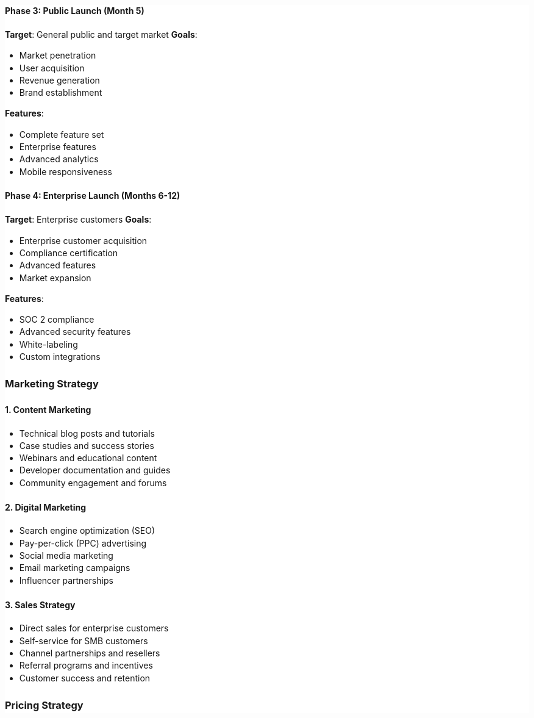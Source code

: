 #### Phase 3: Public Launch (Month 5)
**Target**: General public and target market
**Goals**:
- Market penetration
- User acquisition
- Revenue generation
- Brand establishment

**Features**:
- Complete feature set
- Enterprise features
- Advanced analytics
- Mobile responsiveness

#### Phase 4: Enterprise Launch (Months 6-12)
**Target**: Enterprise customers
**Goals**:
- Enterprise customer acquisition
- Compliance certification
- Advanced features
- Market expansion

**Features**:
- SOC 2 compliance
- Advanced security features
- White-labeling
- Custom integrations

### Marketing Strategy

#### 1. Content Marketing
- Technical blog posts and tutorials
- Case studies and success stories
- Webinars and educational content
- Developer documentation and guides
- Community engagement and forums

#### 2. Digital Marketing
- Search engine optimization (SEO)
- Pay-per-click (PPC) advertising
- Social media marketing
- Email marketing campaigns
- Influencer partnerships

#### 3. Sales Strategy
- Direct sales for enterprise customers
- Self-service for SMB customers
- Channel partnerships and resellers
- Referral programs and incentives
- Customer success and retention

### Pricing Strategy
